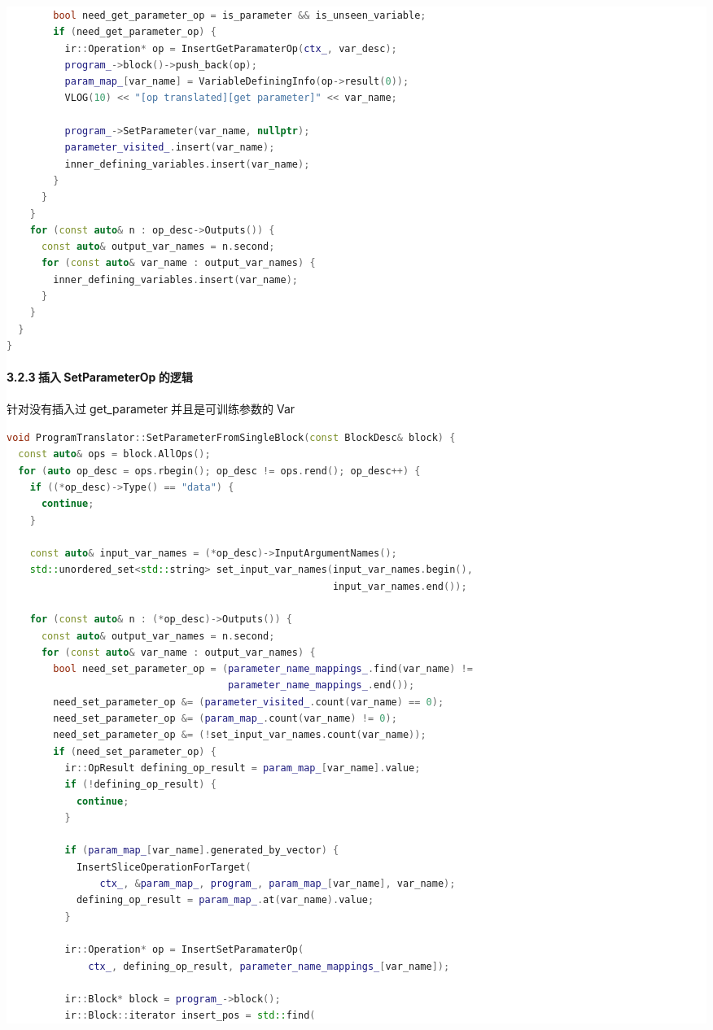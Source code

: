 ```c++
        bool need_get_parameter_op = is_parameter && is_unseen_variable;
        if (need_get_parameter_op) {
          ir::Operation* op = InsertGetParamaterOp(ctx_, var_desc);
          program_->block()->push_back(op);
          param_map_[var_name] = VariableDefiningInfo(op->result(0));
          VLOG(10) << "[op translated][get parameter]" << var_name;

          program_->SetParameter(var_name, nullptr);
          parameter_visited_.insert(var_name);
          inner_defining_variables.insert(var_name);
        }
      }
    }
    for (const auto& n : op_desc->Outputs()) {
      const auto& output_var_names = n.second;
      for (const auto& var_name : output_var_names) {
        inner_defining_variables.insert(var_name);
      }
    }
  }
}
```

#### 3.2.3 插入 SetParameterOp 的逻辑

针对没有插入过 get_parameter 并且是可训练参数的 Var

```c++
void ProgramTranslator::SetParameterFromSingleBlock(const BlockDesc& block) {
  const auto& ops = block.AllOps();
  for (auto op_desc = ops.rbegin(); op_desc != ops.rend(); op_desc++) {
    if ((*op_desc)->Type() == "data") {
      continue;
    }

    const auto& input_var_names = (*op_desc)->InputArgumentNames();
    std::unordered_set<std::string> set_input_var_names(input_var_names.begin(),
                                                        input_var_names.end());

    for (const auto& n : (*op_desc)->Outputs()) {
      const auto& output_var_names = n.second;
      for (const auto& var_name : output_var_names) {
        bool need_set_parameter_op = (parameter_name_mappings_.find(var_name) !=
                                      parameter_name_mappings_.end());
        need_set_parameter_op &= (parameter_visited_.count(var_name) == 0);
        need_set_parameter_op &= (param_map_.count(var_name) != 0);
        need_set_parameter_op &= (!set_input_var_names.count(var_name));
        if (need_set_parameter_op) {
          ir::OpResult defining_op_result = param_map_[var_name].value;
          if (!defining_op_result) {
            continue;
          }

          if (param_map_[var_name].generated_by_vector) {
            InsertSliceOperationForTarget(
                ctx_, &param_map_, program_, param_map_[var_name], var_name);
            defining_op_result = param_map_.at(var_name).value;
          }

          ir::Operation* op = InsertSetParamaterOp(
              ctx_, defining_op_result, parameter_name_mappings_[var_name]);

          ir::Block* block = program_->block();
          ir::Block::iterator insert_pos = std::find(
```